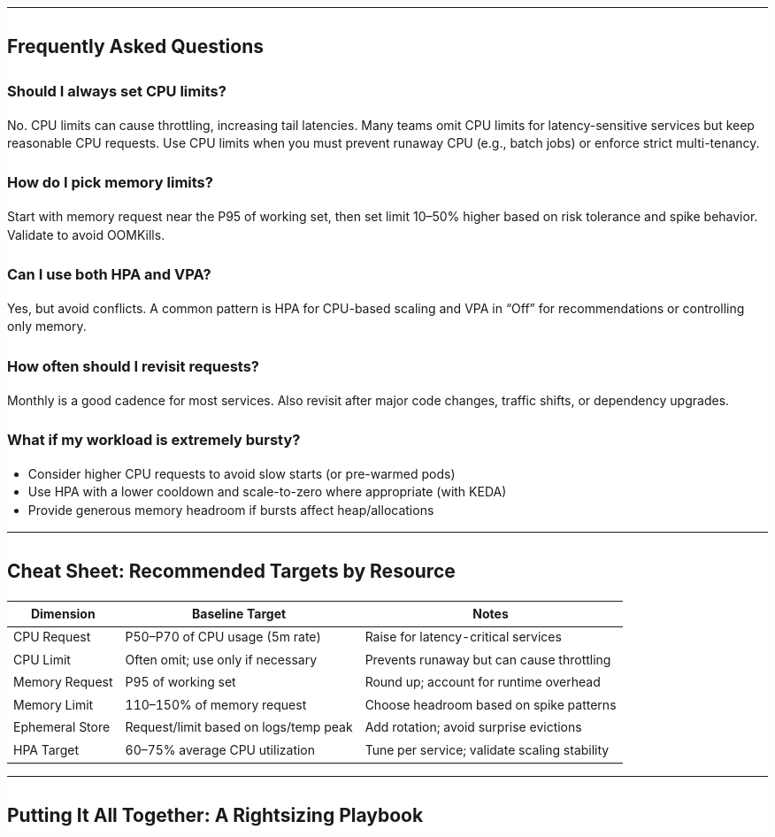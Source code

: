 
---

## Frequently Asked Questions

### Should I always set CPU limits?

No. CPU limits can cause throttling, increasing tail latencies. Many teams omit CPU limits for latency-sensitive services but keep reasonable CPU requests. Use CPU limits when you must prevent runaway CPU (e.g., batch jobs) or enforce strict multi-tenancy.

### How do I pick memory limits?

Start with memory request near the P95 of working set, then set limit 10–50% higher based on risk tolerance and spike behavior. Validate to avoid OOMKills.

### Can I use both HPA and VPA?

Yes, but avoid conflicts. A common pattern is HPA for CPU-based scaling and VPA in “Off” for recommendations or controlling only memory.

### How often should I revisit requests?

Monthly is a good cadence for most services. Also revisit after major code changes, traffic shifts, or dependency upgrades.

### What if my workload is extremely bursty?

- Consider higher CPU requests to avoid slow starts (or pre-warmed pods)
- Use HPA with a lower cooldown and scale-to-zero where appropriate (with KEDA)
- Provide generous memory headroom if bursts affect heap/allocations

---

## Cheat Sheet: Recommended Targets by Resource

| Dimension       | Baseline Target                       | Notes                                        |
| --------------- | ------------------------------------- | -------------------------------------------- |
| CPU Request     | P50–P70 of CPU usage (5m rate)        | Raise for latency-critical services          |
| CPU Limit       | Often omit; use only if necessary     | Prevents runaway but can cause throttling    |
| Memory Request  | P95 of working set                    | Round up; account for runtime overhead       |
| Memory Limit    | 110–150% of memory request            | Choose headroom based on spike patterns      |
| Ephemeral Store | Request/limit based on logs/temp peak | Add rotation; avoid surprise evictions       |
| HPA Target      | 60–75% average CPU utilization        | Tune per service; validate scaling stability |

---

## Putting It All Together: A Rightsizing Playbook
